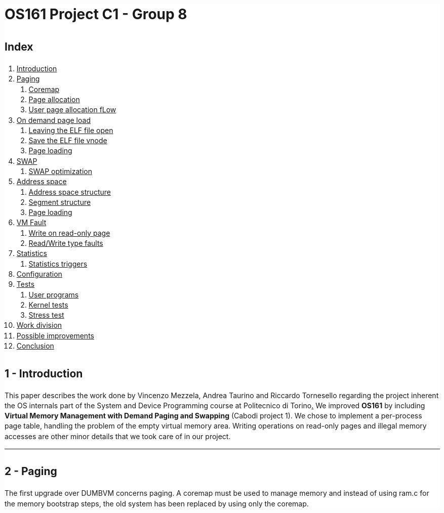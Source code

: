 # OS161 Project C1 - Group 8

## Index

1. [Introduction](#1---introduction)
2. [Paging](#2---paging)
   1. [Coremap](#21---coremap-structure)
   2. [Page allocation](#22---page-allocation)
   3. [User page allocation fLow](#23---user-page-allocation-flow)
3. [On demand page load](#3---on-demand-page-load)
   1. [Leaving the ELF file open](#31---leaving-the-elf-file-open)
   2. [Save the ELF file vnode](#32---save-the-elf-file-vnode)
   3. [Page loading](#33---page-loading)
4. [SWAP](#4---swap)
   1. [SWAP optimization](#41---swap-optimization)
5. [Address space](#5---address-space)
   1. [Address space structure](#51---address-space-structure)
   2. [Segment structure](#52---segment-structure)
   3. [Page loading](#33---page-loading)
6. [VM Fault](#6---vm-fault)
   1. [Write on read-only page](#61---write-on-read-only-page)
   2. [Read/Write type faults](#62---readwrite-type-faults)
7. [Statistics](#7---statistics)
   1. [Statistics triggers](#71---statistics-triggers)
8. [Configuration](#8---configuration)
9. [Tests](#9---tests)
   1. [User programs](#91---user-programs)
   2. [Kernel tests](#92---kernel-tests)
   3. [Stress test](#92---kernel-tests)
10. [Work division](#10---work-division)
11. [Possible improvements](#11---possible-improvements)
12. [Conclusion](#12---conclusion)

## 1 - Introduction

This paper describes the work done by Vincenzo Mezzela, Andrea Taurino and Riccardo Tornesello regarding the project inherent the OS internals part of the System and Device Programming course at Politecnico di Torino[.](http://ww.polito.it)
We improved **OS161** by including **Virtual Memory Management with Demand Paging and Swapping** (Cabodi project 1).
We chose to implement a per-process page table, handling the problem of the empty virtual memory area. Writing operations on read-only pages and illegal memory accesses are other minor details that we took care of in our project.

---

## 2 - Paging

The first upgrade over DUMBVM concerns paging. A coremap must be used to manage memory and instead of using ram.c for the memory bootstrap steps, the old system has been replaced by using only the coremap.
